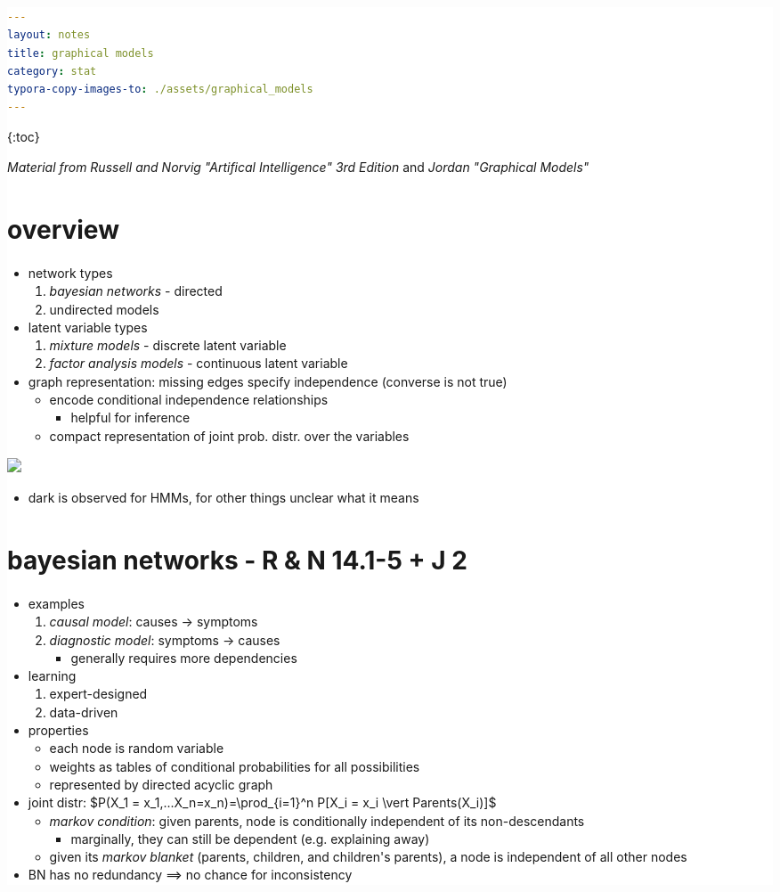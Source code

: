 ```yaml
---
layout: notes
title: graphical models
category: stat
typora-copy-images-to: ./assets/graphical_models
---
```


{:toc}


*Material from Russell and Norvig "Artifical Intelligence" 3rd Edition* and *Jordan "Graphical Models"*

# overview

- network types
  1. *bayesian networks* - directed
  2. undirected models
- latent variable types
  1. *mixture models* - discrete latent variable
  2. *factor analysis models* - continuous latent variable
- graph representation: missing edges specify independence (converse is not true)
  - encode conditional independence relationships
    - helpful for inference
  - compact representation of joint prob. distr. over the variables

![](assets/graphical_models/models.png)

- dark is observed for HMMs, for other things unclear what it means

# bayesian networks - R & N 14.1-5 + J 2

- examples
   1. *causal model*: causes $\to$ symptoms
   2. *diagnostic model*: symptoms $\to$ causes
      - generally requires more dependencies
- learning
   1. expert-designed
   2. data-driven
- properties
  - each node is random variable
  - weights as tables of conditional probabilities for all possibilities
  - represented by directed acyclic graph
- joint distr: $P(X_1 = x_1,...X_n=x_n)=\prod_{i=1}^n P[X_i = x_i \vert  Parents(X_i)]$
  - *markov condition*: given parents, node is conditionally independent of its non-descendants
    - marginally, they can still be dependent (e.g. explaining away)
  - given its *markov blanket* (parents, children, and children's parents), a node is independent of all other nodes
- BN has no redundancy $\implies$ no chance for inconsistency
